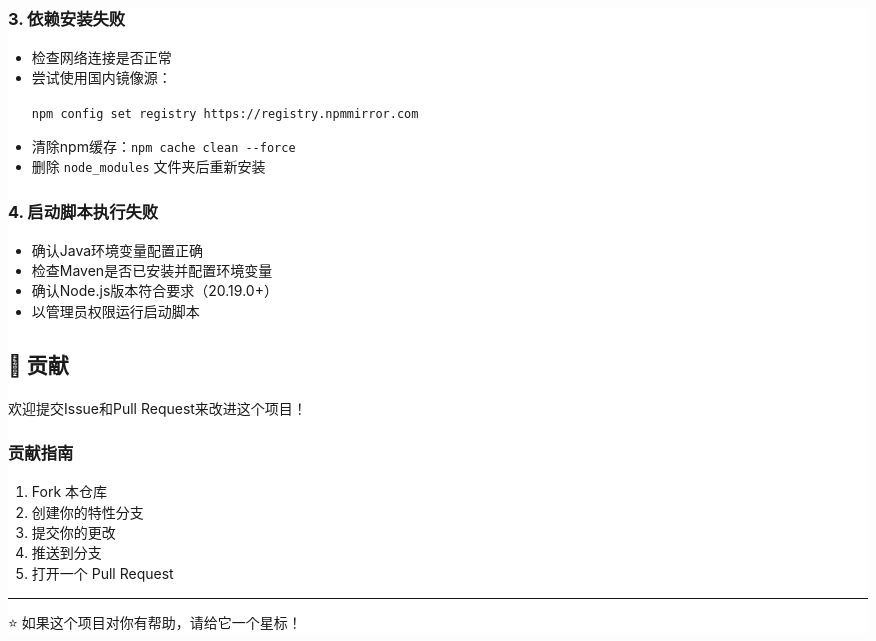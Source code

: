 ### 3. 依赖安装失败
- 检查网络连接是否正常
- 尝试使用国内镜像源：
  ```bash
  npm config set registry https://registry.npmmirror.com
  ```
- 清除npm缓存：`npm cache clean --force`
- 删除 `node_modules` 文件夹后重新安装

### 4. 启动脚本执行失败
- 确认Java环境变量配置正确
- 检查Maven是否已安装并配置环境变量
- 确认Node.js版本符合要求（20.19.0+）
- 以管理员权限运行启动脚本

## 🤝 贡献

欢迎提交Issue和Pull Request来改进这个项目！

### 贡献指南
1. Fork 本仓库
2. 创建你的特性分支 
3. 提交你的更改 
4. 推送到分支 
5. 打开一个 Pull Request
---

⭐ 如果这个项目对你有帮助，请给它一个星标！
